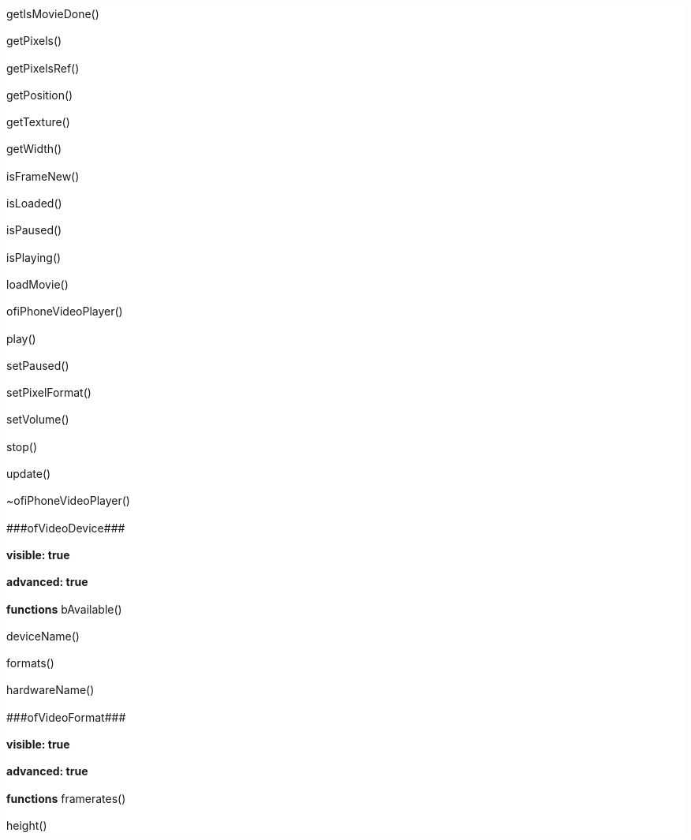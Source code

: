 getIsMovieDone()

getPixels()

getPixelsRef()

getPosition()

getTexture()

getWidth()

isFrameNew()

isLoaded()

isPaused()

isPlaying()

loadMovie()

ofiPhoneVideoPlayer()

play()

setPaused()

setPixelFormat()

setVolume()

stop()

update()

~ofiPhoneVideoPlayer()


###ofVideoDevice###

__visible: true__

__advanced: true__

__functions__
bAvailable()

deviceName()

formats()

hardwareName()


###ofVideoFormat###

__visible: true__

__advanced: true__

__functions__
framerates()

height()
